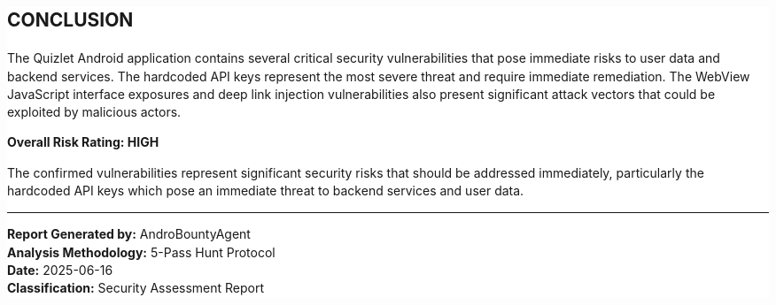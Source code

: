 
## **CONCLUSION**

The Quizlet Android application contains several critical security vulnerabilities that pose immediate risks to user data and backend services. The hardcoded API keys represent the most severe threat and require immediate remediation. The WebView JavaScript interface exposures and deep link injection vulnerabilities also present significant attack vectors that could be exploited by malicious actors.

**Overall Risk Rating: HIGH**

The confirmed vulnerabilities represent significant security risks that should be addressed immediately, particularly the hardcoded API keys which pose an immediate threat to backend services and user data.

---

**Report Generated by:** AndroBountyAgent  
**Analysis Methodology:** 5-Pass Hunt Protocol  
**Date:** 2025-06-16  
**Classification:** Security Assessment Report
